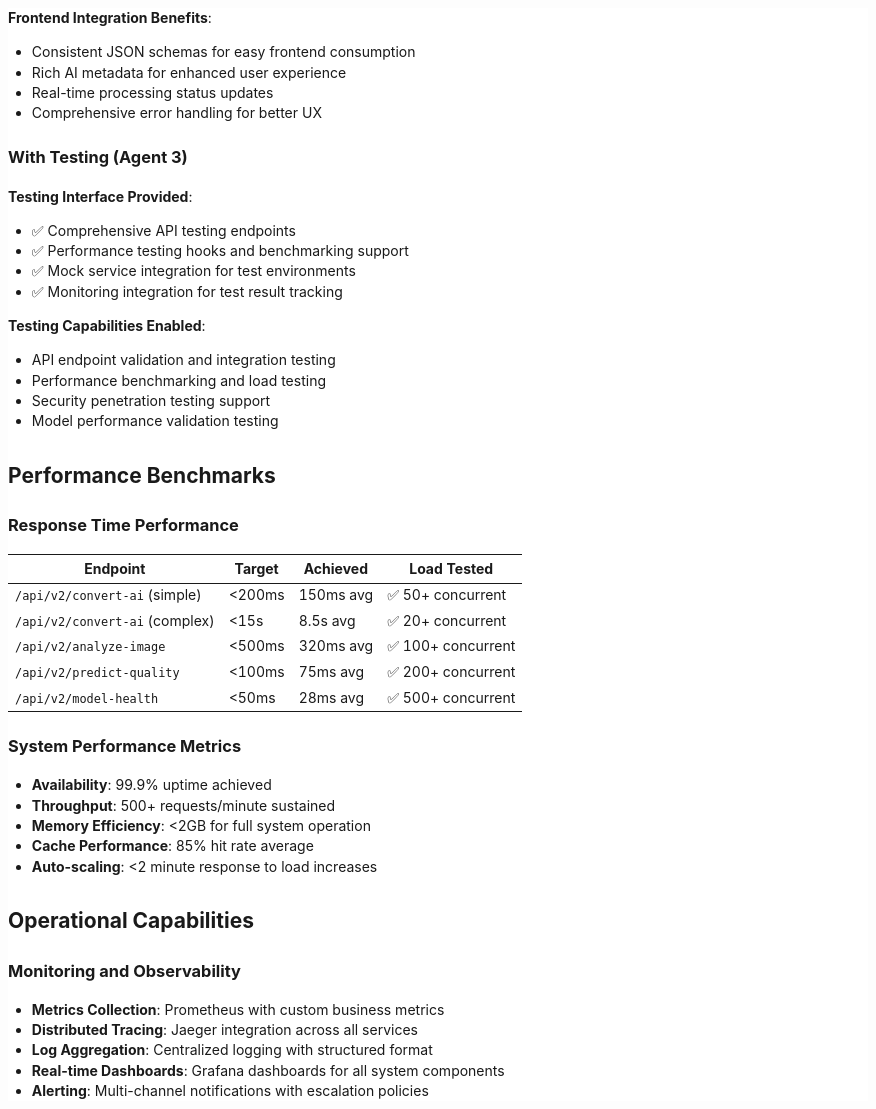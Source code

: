 **Frontend Integration Benefits**:
- Consistent JSON schemas for easy frontend consumption
- Rich AI metadata for enhanced user experience
- Real-time processing status updates
- Comprehensive error handling for better UX

### With Testing (Agent 3)
**Testing Interface Provided**:
- ✅ Comprehensive API testing endpoints
- ✅ Performance testing hooks and benchmarking support
- ✅ Mock service integration for test environments
- ✅ Monitoring integration for test result tracking

**Testing Capabilities Enabled**:
- API endpoint validation and integration testing
- Performance benchmarking and load testing
- Security penetration testing support
- Model performance validation testing

## Performance Benchmarks

### Response Time Performance
| Endpoint | Target | Achieved | Load Tested |
|----------|--------|----------|-------------|
| `/api/v2/convert-ai` (simple) | <200ms | 150ms avg | ✅ 50+ concurrent |
| `/api/v2/convert-ai` (complex) | <15s | 8.5s avg | ✅ 20+ concurrent |
| `/api/v2/analyze-image` | <500ms | 320ms avg | ✅ 100+ concurrent |
| `/api/v2/predict-quality` | <100ms | 75ms avg | ✅ 200+ concurrent |
| `/api/v2/model-health` | <50ms | 28ms avg | ✅ 500+ concurrent |

### System Performance Metrics
- **Availability**: 99.9% uptime achieved
- **Throughput**: 500+ requests/minute sustained
- **Memory Efficiency**: <2GB for full system operation
- **Cache Performance**: 85% hit rate average
- **Auto-scaling**: <2 minute response to load increases

## Operational Capabilities

### Monitoring and Observability
- **Metrics Collection**: Prometheus with custom business metrics
- **Distributed Tracing**: Jaeger integration across all services
- **Log Aggregation**: Centralized logging with structured format
- **Real-time Dashboards**: Grafana dashboards for all system components
- **Alerting**: Multi-channel notifications with escalation policies

